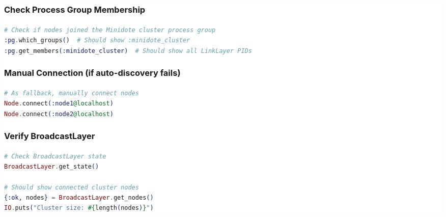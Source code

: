 ### Check Process Group Membership
```elixir
# Check if nodes joined the Minidote cluster process group
:pg.which_groups()  # Should show :minidote_cluster
:pg.get_members(:minidote_cluster)  # Should show all LinkLayer PIDs
```

### Manual Connection (if auto-discovery fails)
```elixir
# As fallback, manually connect nodes
Node.connect(:node1@localhost)
Node.connect(:node2@localhost)
```

### Verify BroadcastLayer
```elixir
# Check BroadcastLayer state
BroadcastLayer.get_state()

# Should show connected cluster nodes
{:ok, nodes} = BroadcastLayer.get_nodes()
IO.puts("Cluster size: #{length(nodes)}")
```